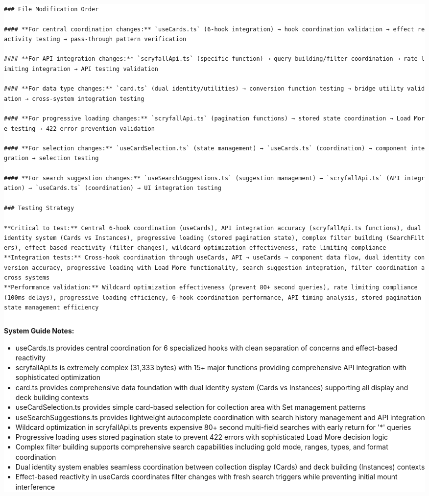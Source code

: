     ### File Modification Order
    
    #### **For central coordination changes:** `useCards.ts` (6-hook integration) → hook coordination validation → effect reactivity testing → pass-through pattern verification
    
    #### **For API integration changes:** `scryfallApi.ts` (specific function) → query building/filter coordination → rate limiting integration → API testing validation
    
    #### **For data type changes:** `card.ts` (dual identity/utilities) → conversion function testing → bridge utility validation → cross-system integration testing
    
    #### **For progressive loading changes:** `scryfallApi.ts` (pagination functions) → stored state coordination → Load More testing → 422 error prevention validation
    
    #### **For selection changes:** `useCardSelection.ts` (state management) → `useCards.ts` (coordination) → component integration → selection testing
    
    #### **For search suggestion changes:** `useSearchSuggestions.ts` (suggestion management) → `scryfallApi.ts` (API integration) → `useCards.ts` (coordination) → UI integration testing
    
    ### Testing Strategy
    
    **Critical to test:** Central 6-hook coordination (useCards), API integration accuracy (scryfallApi.ts functions), dual identity system (Cards vs Instances), progressive loading (stored pagination state), complex filter building (SearchFilters), effect-based reactivity (filter changes), wildcard optimization effectiveness, rate limiting compliance 
    **Integration tests:** Cross-hook coordination through useCards, API → useCards → component data flow, dual identity conversion accuracy, progressive loading with Load More functionality, search suggestion integration, filter coordination across systems 
    **Performance validation:** Wildcard optimization effectiveness (prevent 80+ second queries), rate limiting compliance (100ms delays), progressive loading efficiency, 6-hook coordination performance, API timing analysis, stored pagination state management efficiency

---

**System Guide Notes:**

- useCards.ts provides central coordination for 6 specialized hooks with clean separation of concerns and effect-based reactivity
- scryfallApi.ts is extremely complex (31,333 bytes) with 15+ major functions providing comprehensive API integration with sophisticated optimization
- card.ts provides comprehensive data foundation with dual identity system (Cards vs Instances) supporting all display and deck building contexts
- useCardSelection.ts provides simple card-based selection for collection area with Set<string> management patterns
- useSearchSuggestions.ts provides lightweight autocomplete coordination with search history management and API integration
- Wildcard optimization in scryfallApi.ts prevents expensive 80+ second multi-field searches with early return for '*' queries
- Progressive loading uses stored pagination state to prevent 422 errors with sophisticated Load More decision logic
- Complex filter building supports comprehensive search capabilities including gold mode, ranges, types, and format coordination
- Dual identity system enables seamless coordination between collection display (Cards) and deck building (Instances) contexts
- Effect-based reactivity in useCards coordinates filter changes with fresh search triggers while preventing initial mount interference